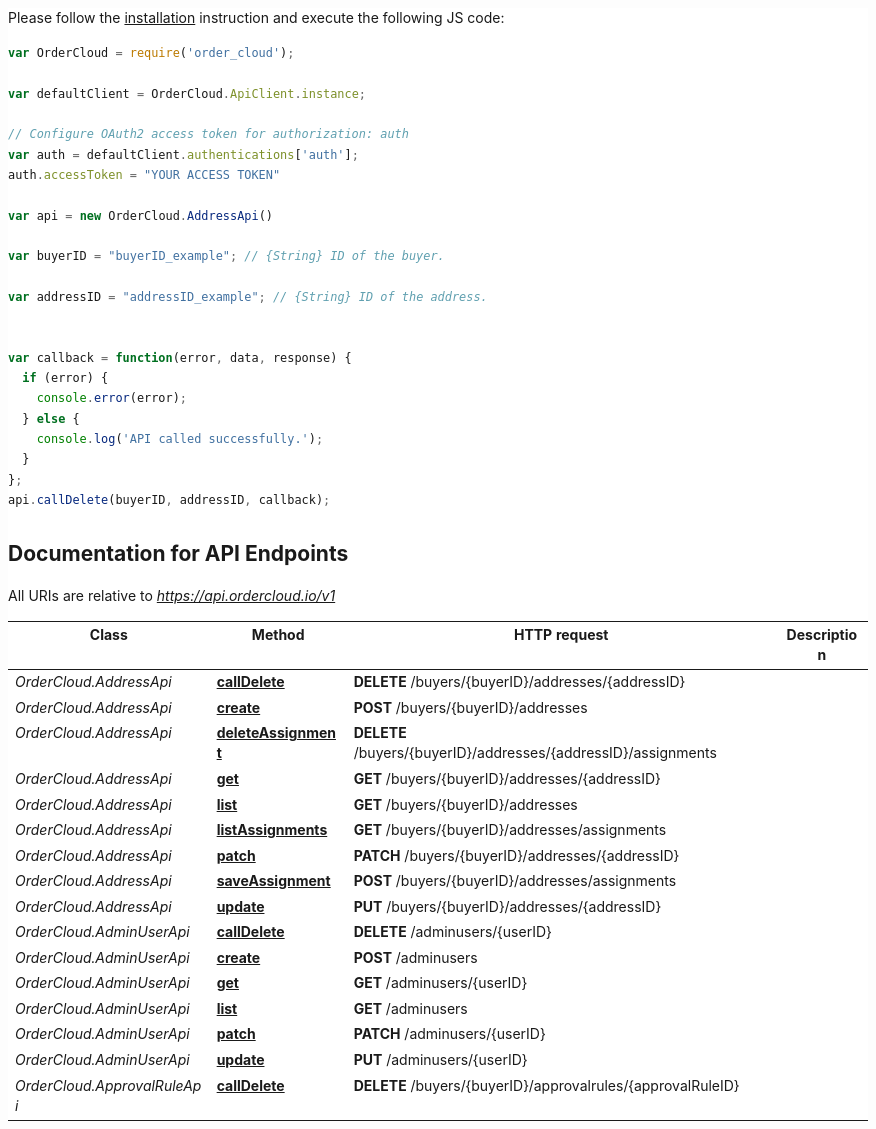 Please follow the [installation](#installation) instruction and execute the following JS code:

```javascript
var OrderCloud = require('order_cloud');

var defaultClient = OrderCloud.ApiClient.instance;

// Configure OAuth2 access token for authorization: auth
var auth = defaultClient.authentications['auth'];
auth.accessToken = "YOUR ACCESS TOKEN"

var api = new OrderCloud.AddressApi()

var buyerID = "buyerID_example"; // {String} ID of the buyer.

var addressID = "addressID_example"; // {String} ID of the address.


var callback = function(error, data, response) {
  if (error) {
    console.error(error);
  } else {
    console.log('API called successfully.');
  }
};
api.callDelete(buyerID, addressID, callback);

```

## Documentation for API Endpoints

All URIs are relative to *https://api.ordercloud.io/v1*

Class | Method | HTTP request | Description
------------ | ------------- | ------------- | -------------
*OrderCloud.AddressApi* | [**callDelete**](docs/AddressApi.md#callDelete) | **DELETE** /buyers/{buyerID}/addresses/{addressID} | 
*OrderCloud.AddressApi* | [**create**](docs/AddressApi.md#create) | **POST** /buyers/{buyerID}/addresses | 
*OrderCloud.AddressApi* | [**deleteAssignment**](docs/AddressApi.md#deleteAssignment) | **DELETE** /buyers/{buyerID}/addresses/{addressID}/assignments | 
*OrderCloud.AddressApi* | [**get**](docs/AddressApi.md#get) | **GET** /buyers/{buyerID}/addresses/{addressID} | 
*OrderCloud.AddressApi* | [**list**](docs/AddressApi.md#list) | **GET** /buyers/{buyerID}/addresses | 
*OrderCloud.AddressApi* | [**listAssignments**](docs/AddressApi.md#listAssignments) | **GET** /buyers/{buyerID}/addresses/assignments | 
*OrderCloud.AddressApi* | [**patch**](docs/AddressApi.md#patch) | **PATCH** /buyers/{buyerID}/addresses/{addressID} | 
*OrderCloud.AddressApi* | [**saveAssignment**](docs/AddressApi.md#saveAssignment) | **POST** /buyers/{buyerID}/addresses/assignments | 
*OrderCloud.AddressApi* | [**update**](docs/AddressApi.md#update) | **PUT** /buyers/{buyerID}/addresses/{addressID} | 
*OrderCloud.AdminUserApi* | [**callDelete**](docs/AdminUserApi.md#callDelete) | **DELETE** /adminusers/{userID} | 
*OrderCloud.AdminUserApi* | [**create**](docs/AdminUserApi.md#create) | **POST** /adminusers | 
*OrderCloud.AdminUserApi* | [**get**](docs/AdminUserApi.md#get) | **GET** /adminusers/{userID} | 
*OrderCloud.AdminUserApi* | [**list**](docs/AdminUserApi.md#list) | **GET** /adminusers | 
*OrderCloud.AdminUserApi* | [**patch**](docs/AdminUserApi.md#patch) | **PATCH** /adminusers/{userID} | 
*OrderCloud.AdminUserApi* | [**update**](docs/AdminUserApi.md#update) | **PUT** /adminusers/{userID} | 
*OrderCloud.ApprovalRuleApi* | [**callDelete**](docs/ApprovalRuleApi.md#callDelete) | **DELETE** /buyers/{buyerID}/approvalrules/{approvalRuleID} | 